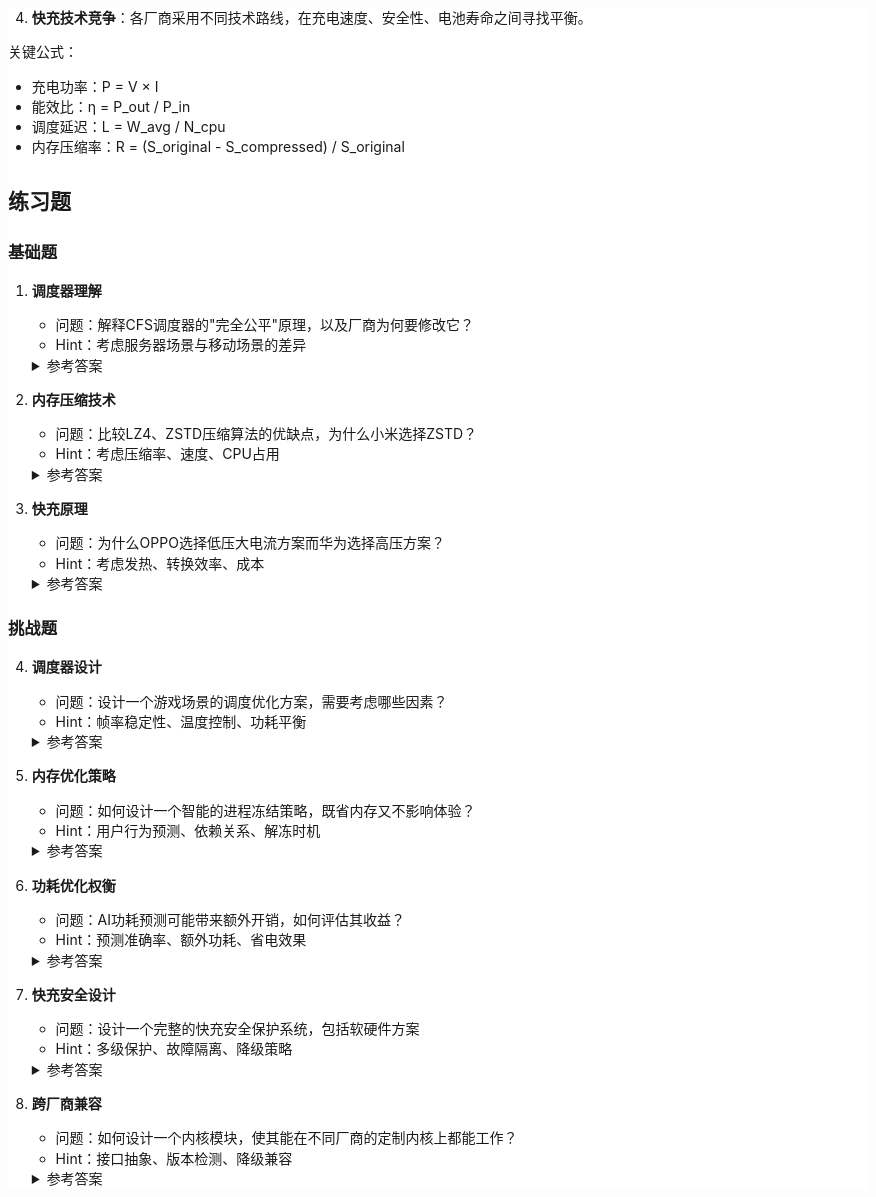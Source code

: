 4. **快充技术竞争**：各厂商采用不同技术路线，在充电速度、安全性、电池寿命之间寻找平衡。

关键公式：
- 充电功率：P = V × I
- 能效比：η = P_out / P_in
- 调度延迟：L = W_avg / N_cpu
- 内存压缩率：R = (S_original - S_compressed) / S_original

## 练习题

### 基础题

1. **调度器理解**
   - 问题：解释CFS调度器的"完全公平"原理，以及厂商为何要修改它？
   - Hint：考虑服务器场景与移动场景的差异
   <details><summary>参考答案</summary></details>

2. **内存压缩技术**
   - 问题：比较LZ4、ZSTD压缩算法的优缺点，为什么小米选择ZSTD？
   - Hint：考虑压缩率、速度、CPU占用
   <details><summary>参考答案</summary></details>

3. **快充原理**
   - 问题：为什么OPPO选择低压大电流方案而华为选择高压方案？
   - Hint：考虑发热、转换效率、成本
   <details><summary>参考答案</summary></details>

### 挑战题

4. **调度器设计**
   - 问题：设计一个游戏场景的调度优化方案，需要考虑哪些因素？
   - Hint：帧率稳定性、温度控制、功耗平衡
   <details><summary>参考答案</summary></details>

5. **内存优化策略**
   - 问题：如何设计一个智能的进程冻结策略，既省内存又不影响体验？
   - Hint：用户行为预测、依赖关系、解冻时机
   <details><summary>参考答案</summary></details>

6. **功耗优化权衡**
   - 问题：AI功耗预测可能带来额外开销，如何评估其收益？
   - Hint：预测准确率、额外功耗、省电效果
   <details><summary>参考答案</summary></details>

7. **快充安全设计**
   - 问题：设计一个完整的快充安全保护系统，包括软硬件方案
   - Hint：多级保护、故障隔离、降级策略
   <details><summary>参考答案</summary></details>

8. **跨厂商兼容**
   - 问题：如何设计一个内核模块，使其能在不同厂商的定制内核上都能工作？
   - Hint：接口抽象、版本检测、降级兼容
   <details><summary>参考答案</summary></details>
